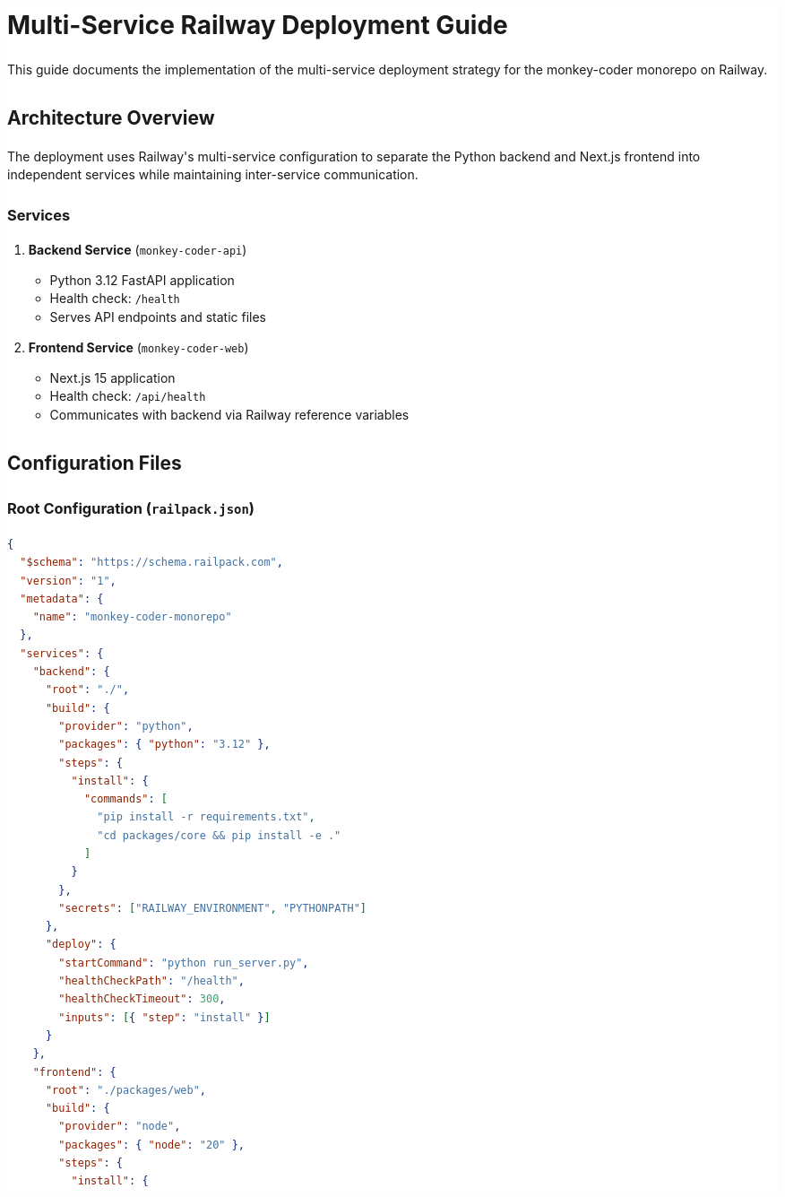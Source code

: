 # Multi-Service Railway Deployment Guide

This guide documents the implementation of the multi-service deployment strategy for the monkey-coder monorepo on Railway.

## Architecture Overview

The deployment uses Railway's multi-service configuration to separate the Python backend and Next.js frontend into independent services while maintaining inter-service communication.

### Services

1. **Backend Service** (`monkey-coder-api`)
   - Python 3.12 FastAPI application
   - Health check: `/health`
   - Serves API endpoints and static files

2. **Frontend Service** (`monkey-coder-web`)
   - Next.js 15 application
   - Health check: `/api/health`
   - Communicates with backend via Railway reference variables

## Configuration Files

### Root Configuration (`railpack.json`)

```json
{
  "$schema": "https://schema.railpack.com",
  "version": "1",
  "metadata": {
    "name": "monkey-coder-monorepo"
  },
  "services": {
    "backend": {
      "root": "./",
      "build": {
        "provider": "python",
        "packages": { "python": "3.12" },
        "steps": {
          "install": {
            "commands": [
              "pip install -r requirements.txt",
              "cd packages/core && pip install -e ."
            ]
          }
        },
        "secrets": ["RAILWAY_ENVIRONMENT", "PYTHONPATH"]
      },
      "deploy": {
        "startCommand": "python run_server.py",
        "healthCheckPath": "/health",
        "healthCheckTimeout": 300,
        "inputs": [{ "step": "install" }]
      }
    },
    "frontend": {
      "root": "./packages/web",
      "build": {
        "provider": "node",
        "packages": { "node": "20" },
        "steps": {
          "install": {
```